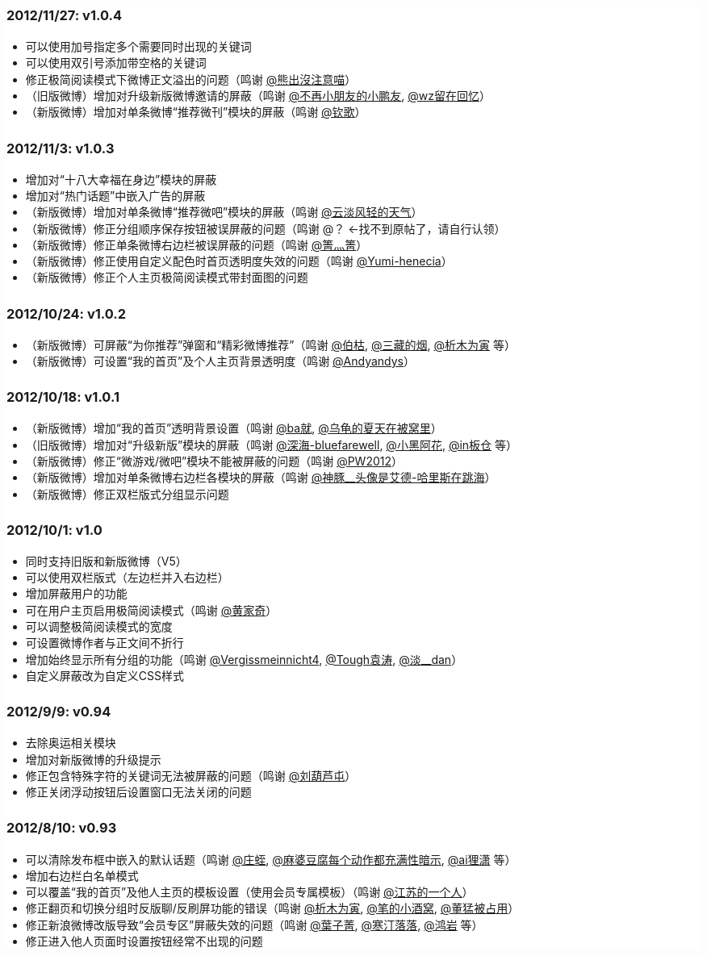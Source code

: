 ### 2012/11/27: v1.0.4 ###
  * 可以使用加号指定多个需要同时出现的关键词
  * 可以使用双引号添加带空格的关键词
  * 修正极简阅读模式下微博正文溢出的问题（鸣谢 [@熊出沒注意喵](http://weibo.com/sbbz2004)）
  * （旧版微博）增加对升级新版微博邀请的屏蔽（鸣谢 [@不再小朋友的小鹏友](http://weibo.com/u/1859612534), [@wz留在回忆](http://weibo.com/zeus119)）
  * （新版微博）增加对单条微博“推荐微刊”模块的屏蔽（鸣谢 [@钦歌](http://weibo.com/u/1688613120)）

### 2012/11/3: v1.0.3 ###
  * 增加对“十八大幸福在身边”模块的屏蔽
  * 增加对“热门话题”中嵌入广告的屏蔽
  * （新版微博）增加对单条微博“推荐微吧”模块的屏蔽（鸣谢 [@云淡风轻的天气](http://weibo.com/imie)）
  * （新版微博）修正分组顺序保存按钮被误屏蔽的问题（鸣谢 @？ ←找不到原帖了，请自行认领）
  * （新版微博）修正单条微博右边栏被误屏蔽的问题（鸣谢 [@箐灬箐](http://weibo.com/345914204)）
  * （新版微博）修正使用自定义配色时首页透明度失效的问题（鸣谢 [@Yumi-henecia](http://weibo.com/yumizzz)）
  * （新版微博）修正个人主页极简阅读模式带封面图的问题

### 2012/10/24: v1.0.2 ###
  * （新版微博）可屏蔽“为你推荐”弹窗和“精彩微博推荐”（鸣谢 [@伯枯](http://weibo.com/u/3019556633), [@三藏的烟](http://weibo.com/strangerandpassersby), [@析木为寅](http://weibo.com/u/1744447015) 等）
  * （新版微博）可设置“我的首页”及个人主页背景透明度（鸣谢 [@Andyandys](http://weibo.com/339393828)）

### 2012/10/18: v1.0.1 ###
  * （新版微博）增加“我的首页”透明背景设置（鸣谢 [@ba就](http://weibo.com/2413064104), [@乌龟的夏天在被窝里](http://weibo.com/1775922023)）
  * （旧版微博）增加对“升级新版”模块的屏蔽（鸣谢 [@深海-bluefarewell](http://weibo.com/bluefarewell), [@小黑阿花](http://weibo.com/1880436690), [@in板仓](http://weibo.com/zhl1227) 等）
  * （新版微博）修正“微游戏/微吧”模块不能被屏蔽的问题（鸣谢 [@PW2012](http://weibo.com/palewind,)）
  * （新版微博）增加对单条微博右边栏各模块的屏蔽（鸣谢 [@神豚\_\_头像是艾德-哈里斯在跳海](http://weibo.com/seahog004)）
  * （新版微博）修正双栏版式分组显示问题

### 2012/10/1: v1.0 ###
  * 同时支持旧版和新版微博（V5）
  * 可以使用双栏版式（左边栏并入右边栏）
  * 增加屏蔽用户的功能
  * 可在用户主页启用极简阅读模式（鸣谢 [@黄家奇](http://weibo.com/huangjiaq7)）
  * 可以调整极简阅读模式的宽度
  * 可设置微博作者与正文间不折行
  * 增加始终显示所有分组的功能（鸣谢 [@Vergissmeinnicht4](http://weibo.com/vergissmeinnicht4), [@Tough袁涛](http://weibo.com/walkonby), [@淡\_\_dan](http://weibo.com/xyb0615)）
  * 自定义屏蔽改为自定义CSS样式

### 2012/9/9: v0.94 ###
  * 去除奥运相关模块
  * 增加对新版微博的升级提示
  * 修正包含特殊字符的关键词无法被屏蔽的问题（鸣谢 [@刘葫芦屯](http://weibo.com/redliu)）
  * 修正关闭浮动按钮后设置窗口无法关闭的问题

### 2012/8/10: v0.93 ###
  * 可以清除发布框中嵌入的默认话题（鸣谢 [@庄蛭](http://weibo.com/u/1738559711), [@麻婆豆腐每个动作都充满性暗示](http://weibo.com/u/1939620677), [@ai狸潇](http://weibo.com/xiaosazai) 等）
  * 增加右边栏白名单模式
  * 可以覆盖“我的首页”及他人主页的模板设置（使用会员专属模板）（鸣谢 [@江苏的一个人](http://weibo.com/wfhq)）
  * 修正翻页和切换分组时反版聊/反刷屏功能的错误（鸣谢 [@析木为寅](http://weibo.com/u/1744447015), [@笔的小酒窝](http://weibo.com/u/1343342303), [@董猛被占用](http://weibo.com/u/1046123067)）
  * 修正新浪微博改版导致“会员专区”屏蔽失效的问题（鸣谢 [@葉子菁](http://weibo.com/mjustin), [@寒汀落落](http://weibo.com/u/1686999371), [@鸿岩](http://weibo.com/daisy0223) 等）
  * 修正进入他人页面时设置按钮经常不出现的问题
